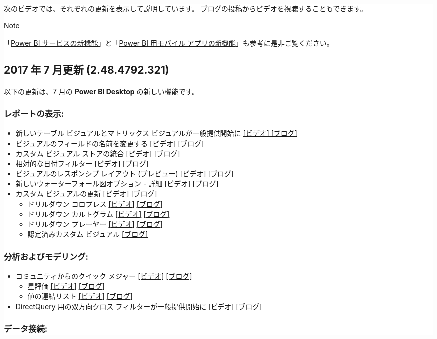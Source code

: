 次のビデオでは、それぞれの更新を表示して説明しています。 ブログの投稿からビデオを視聴することもできます。

<iframe width="560" height="315" src="https://www.youtube.com/embed/ND8U0yXroaQ" frameborder="0" allowfullscreen></iframe>

> [!NOTE]
> 「[Power BI サービスの新機能](service-whats-new.md)」と「[Power BI 用モバイル アプリの新機能](mobile-whats-new-in-the-mobile-apps.md)」も参考に是非ご覧ください。


## <a name="july-2017-update-2484792321"></a>2017 年 7 月更新 (2.48.4792.321)

以下の更新は、7 月の **Power BI Desktop** の新しい機能です。

### <a name="report-view"></a>レポートの表示:

-   新しいテーブル ビジュアルとマトリックス ビジュアルが一般提供開始に [[ビデオ]](https://youtu.be/4X96ow7FnSY?t=1m27s)[ [ブログ]](https://powerbi.microsoft.com/blog/power-bi-desktop-july-feature-summary-2/#tableAndMatrix)
-   ビジュアルのフィールドの名前を変更する [[ビデオ]](https://youtu.be/4X96ow7FnSY?t=6m3s) [[ブログ]](https://powerbi.microsoft.com/blog/power-bi-desktop-july-feature-summary-2/#rename)
-   カスタム ビジュアル ストアの統合 [[ビデオ]](https://youtu.be/4X96ow7FnSY?t=8m7s) [[ブログ]](https://powerbi.microsoft.com/blog/power-bi-desktop-july-feature-summary-2/#customVisualsStore)
-   相対的な日付フィルター [[ビデオ]](https://youtu.be/4X96ow7FnSY?t=10m46s) [[ブログ]](https://powerbi.microsoft.com/blog/power-bi-desktop-july-feature-summary-2/#relativeDateFilter)
-   ビジュアルのレスポンシブ レイアウト (プレビュー) [[ビデオ]](https://youtu.be/4X96ow7FnSY?t=12m14s) [[ブログ]](https://powerbi.microsoft.com/blog/power-bi-desktop-july-feature-summary-2/#responsiveVisuals)
-   新しいウォーターフォール図オプション - 詳細 [[ビデオ]](https://youtu.be/4X96ow7FnSY?t=14m29s) [[ブログ]](https://powerbi.microsoft.com/blog/power-bi-desktop-july-feature-summary-2/#waterfall)
-   カスタム ビジュアルの更新 [[ビデオ]](https://youtu.be/4X96ow7FnSY?t=17m34s) [[ブログ]](https://powerbi.microsoft.com/blog/power-bi-desktop-july-feature-summary-2/#customVisuals)
    -   ドリルダウン コロプレス [[ビデオ]](https://youtu.be/4X96ow7FnSY?t=18m11s) [[ブログ]](https://powerbi.microsoft.com/blog/power-bi-desktop-july-feature-summary-2/#drilldownChoropleth)
    -   ドリルダウン カルトグラム [[ビデオ]](https://youtu.be/4X96ow7FnSY?t=19m14s) [[ブログ]](https://powerbi.microsoft.com/blog/power-bi-desktop-july-feature-summary-2/#drilldownCartogram)
    -   ドリルダウン プレーヤー [[ビデオ]](https://youtu.be/4X96ow7FnSY?t=20m17s) [[ブログ]](https://powerbi.microsoft.com/blog/power-bi-desktop-july-feature-summary-2/#drilldownPlayer)
    -   認定済みカスタム ビジュアル [[ブログ]](https://powerbi.microsoft.com/blog/power-bi-desktop-july-feature-summary-2/#certifiedCustomVisuals)


### <a name="analytics--modeling"></a>分析およびモデリング:

-   コミュニティからのクイック メジャー [[ビデオ]](https://youtu.be/4X96ow7FnSY?t=22m6s) [[ブログ]](https://powerbi.microsoft.com/blog/power-bi-desktop-july-feature-summary-2/#quickMeasures)
    -   星評価 [[ビデオ]](https://youtu.be/4X96ow7FnSY?t=22m53s) [[ブログ]](https://powerbi.microsoft.com/blog/power-bi-desktop-july-feature-summary-2/#starRating)
    -   値の連結リスト [[ビデオ]](https://youtu.be/4X96ow7FnSY?t=24m43s) [[ブログ]](https://powerbi.microsoft.com/blog/power-bi-desktop-july-feature-summary-2/#concatenate)
-   DirectQuery 用の双方向クロス フィルターが一般提供開始に [[ビデオ]](https://youtu.be/4X96ow7FnSY?t=26m54s) [[ブログ]](https://powerbi.microsoft.com/blog/power-bi-desktop-july-feature-summary-2/#bidirectional)

### <a name="data-connectivity"></a>データ接続:
